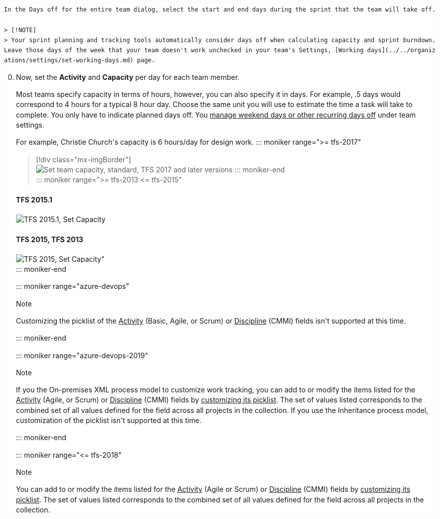 	In the Days off for the entire team dialog, select the start and end days during the sprint that the team will take off. 

	> [!NOTE]
	> Your sprint planning and tracking tools automatically consider days off when calculating capacity and sprint burndown. Leave those days of the week that your team doesn't work unchecked in your team's Settings, [Working days](../../organizations/settings/set-working-days.md) page.  

0. Now, set the **Activity** and **Capacity** per day for each team member. 

	Most teams specify capacity in terms of hours, however, you can also specify it in days. For example, .5 days would correspond to 4 hours for a typical 8 hour day. Choose the same unit you will use to estimate the time a task will take to complete. You only have to indicate planned days off. You [manage weekend days or other recurring days off](../../organizations/settings/set-working-days.md) under team settings.

	For example, Christie Church's capacity is 6 hours/day for design work. 
	::: moniker range=">= tfs-2017"  
	> [!div class="mx-imgBorder"]  
	> ![Set team capacity, standard, TFS 2017 and later versions](_img/capacity/capacity-planning-set-capacity-tfs-15.png)
	::: moniker-end  
	::: moniker range=">= tfs-2013 <= tfs-2015"  
	#### TFS 2015.1  
	![TFS 2015.1, Set Capacity](_img/capacity/capacity-planning-set-capacity-tfs-2015.1.png)
	#### TFS 2015, TFS 2013  
	![TFS 2015, Set Capacity](_img/capacity/set-sprint1-capacity.png)"   
	::: moniker-end  

	<a id="customize-activity-list">  </a>  

	::: moniker range="azure-devops"  

	> [!NOTE]    
	> Customizing the picklist of the [Activity](../queries/query-numeric.md) (Basic, Agile, or Scrum) or [Discipline](../queries/query-numeric.md) (CMMI) fields isn't supported at this time.  

	::: moniker-end

	::: moniker range="azure-devops-2019"  
	> [!NOTE]    
	> If you the On-premises XML process model to customize work tracking, you can add to or modify the items listed for the [Activity](../queries/query-numeric.md) (Agile, or Scrum) or [Discipline](../queries/query-numeric.md) (CMMI) fields by [customizing its picklist](../../reference/add-modify-field.md). The set of values listed corresponds to the combined set of all values defined for the field across all projects in the collection.  If you use the Inheritance process model, customization of the picklist isn't supported at this time. 

	::: moniker-end

	::: moniker range="<= tfs-2018"  

	> [!NOTE]    
	> You can add to or modify the items listed for the [Activity](../queries/query-numeric.md) (Agile or Scrum) or [Discipline](../queries/query-numeric.md) (CMMI) fields by [customizing its picklist](../../reference/add-modify-field.md). The set of values listed corresponds to the combined set of all values defined for the field across all projects in the collection.  
